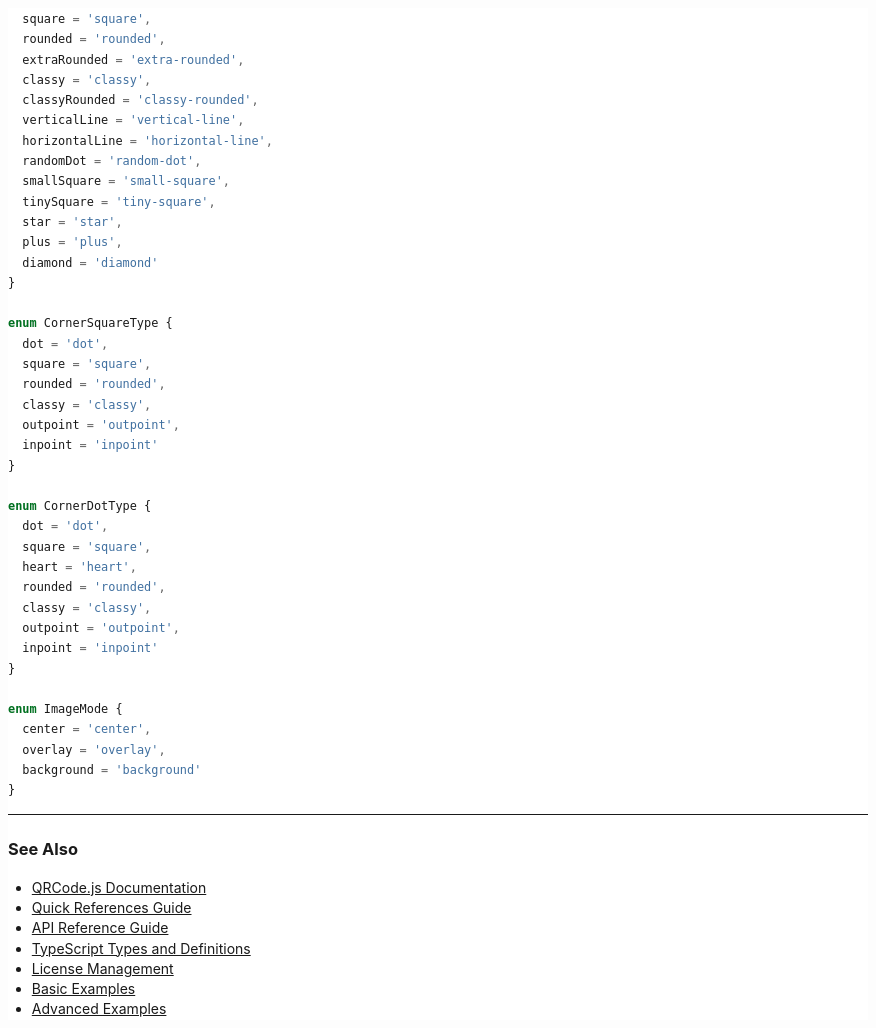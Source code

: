 ```typescript
  square = 'square',
  rounded = 'rounded',
  extraRounded = 'extra-rounded',
  classy = 'classy',
  classyRounded = 'classy-rounded',
  verticalLine = 'vertical-line',
  horizontalLine = 'horizontal-line',
  randomDot = 'random-dot',
  smallSquare = 'small-square',
  tinySquare = 'tiny-square',
  star = 'star',
  plus = 'plus',
  diamond = 'diamond'
}

enum CornerSquareType {
  dot = 'dot',
  square = 'square',
  rounded = 'rounded',
  classy = 'classy',
  outpoint = 'outpoint',
  inpoint = 'inpoint'
}

enum CornerDotType {
  dot = 'dot',
  square = 'square',
  heart = 'heart',
  rounded = 'rounded',
  classy = 'classy',
  outpoint = 'outpoint',
  inpoint = 'inpoint'
}

enum ImageMode {
  center = 'center',
  overlay = 'overlay',
  background = 'background'
}
```

---

### See Also
- [QRCode.js Documentation](./documentation.md#start)
- [Quick References Guide](./quick-references-guide.md#start)
- [API Reference Guide](./api-reference-guide.md#start)
- [TypeScript Types and Definitions](./typescript-types-definitions.md#start)
- [License Management](./license-management.md#start)
- [Basic Examples](./examples.md#start)
- [Advanced Examples](./advanced-examples.md#start)
